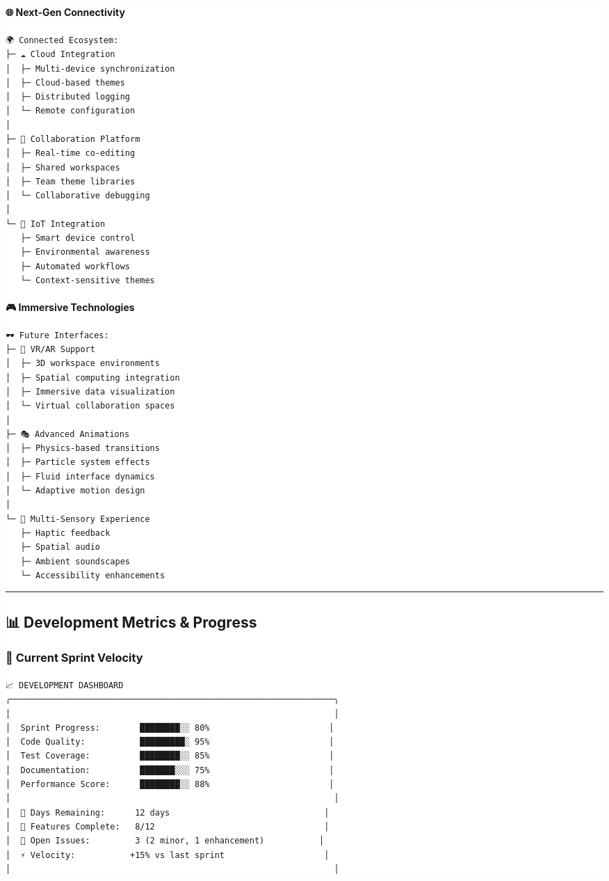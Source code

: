 #### 🌐 **Next-Gen Connectivity**
```
🌍 Connected Ecosystem:
├─ ☁️ Cloud Integration
│  ├─ Multi-device synchronization
│  ├─ Cloud-based themes
│  ├─ Distributed logging
│  └─ Remote configuration
│
├─ 🤝 Collaboration Platform
│  ├─ Real-time co-editing
│  ├─ Shared workspaces
│  ├─ Team theme libraries
│  └─ Collaborative debugging
│
└─ 🔌 IoT Integration
   ├─ Smart device control
   ├─ Environmental awareness
   ├─ Automated workflows
   └─ Context-sensitive themes
```

#### 🎮 **Immersive Technologies**
```
🕶️ Future Interfaces:
├─ 🥽 VR/AR Support
│  ├─ 3D workspace environments
│  ├─ Spatial computing integration
│  ├─ Immersive data visualization
│  └─ Virtual collaboration spaces
│
├─ 🎭 Advanced Animations
│  ├─ Physics-based transitions
│  ├─ Particle system effects
│  ├─ Fluid interface dynamics
│  └─ Adaptive motion design
│
└─ 🎵 Multi-Sensory Experience
   ├─ Haptic feedback
   ├─ Spatial audio
   ├─ Ambient soundscapes
   └─ Accessibility enhancements
```

---

## 📊 **Development Metrics & Progress**

### 🎯 **Current Sprint Velocity**
```
📈 DEVELOPMENT DASHBOARD
╭─────────────────────────────────────────────────────────────────╮
│                                                                 │
│  Sprint Progress:        ████████░░ 80%                        │
│  Code Quality:           █████████░ 95%                        │
│  Test Coverage:          ████████░░ 85%                        │
│  Documentation:          ███████░░░ 75%                        │
│  Performance Score:      ████████░░ 88%                        │
│                                                                 │
│  📅 Days Remaining:      12 days                               │
│  🎯 Features Complete:   8/12                                  │
│  🐛 Open Issues:         3 (2 minor, 1 enhancement)           │
│  ⚡ Velocity:           +15% vs last sprint                    │
│                                                                 │
```